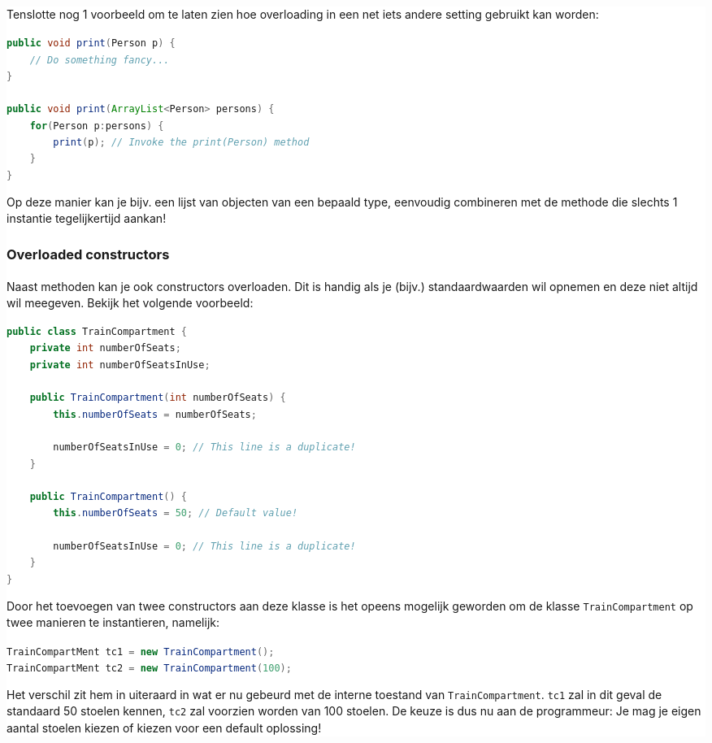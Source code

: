 Tenslotte nog 1 voorbeeld om te laten zien hoe overloading in een net iets andere setting gebruikt kan worden:

```java
public void print(Person p) {
    // Do something fancy... 
}

public void print(ArrayList<Person> persons) {
    for(Person p:persons) {
        print(p); // Invoke the print(Person) method
    }
}
```

Op deze manier kan je bijv. een lijst van objecten van een bepaald type, eenvoudig combineren met de methode die slechts 1 instantie tegelijkertijd aankan!

### Overloaded constructors

Naast methoden kan je ook constructors overloaden. Dit is handig als je (bijv.) standaardwaarden wil opnemen en deze
niet altijd wil meegeven. Bekijk het volgende voorbeeld:

```java
public class TrainCompartment {
    private int numberOfSeats;
    private int numberOfSeatsInUse;

    public TrainCompartment(int numberOfSeats) {
        this.numberOfSeats = numberOfSeats;

        numberOfSeatsInUse = 0; // This line is a duplicate!
    }

    public TrainCompartment() {
        this.numberOfSeats = 50; // Default value!

        numberOfSeatsInUse = 0; // This line is a duplicate!
    }
}
```

Door het toevoegen van twee constructors aan deze klasse is het opeens mogelijk geworden om de klasse `TrainCompartment`
op twee manieren te instantieren, namelijk:

```java
TrainCompartMent tc1 = new TrainCompartment();
TrainCompartMent tc2 = new TrainCompartment(100);
```

Het verschil zit hem in uiteraard in wat er nu gebeurd met de interne toestand van `TrainCompartment`. `tc1` zal in dit geval de standaard 50 stoelen kennen, `tc2` zal voorzien worden van 100 stoelen. De keuze is dus nu aan de programmeur: Je mag je eigen aantal stoelen kiezen of kiezen voor een default oplossing!
